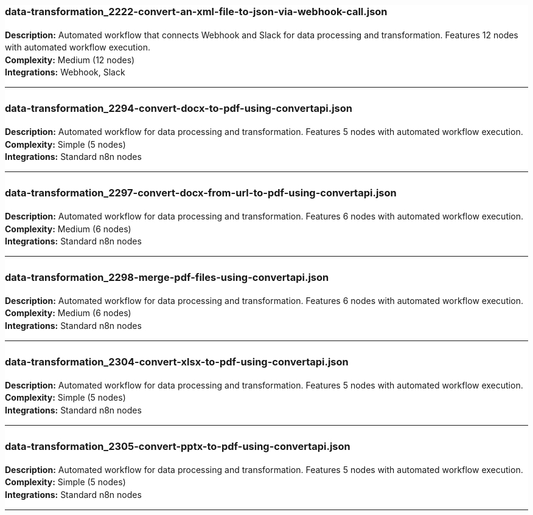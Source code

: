 
### data-transformation_2222-convert-an-xml-file-to-json-via-webhook-call.json
**Description:** Automated workflow that connects Webhook and Slack for data processing and transformation. Features 12 nodes with automated workflow execution.  
**Complexity:** Medium (12 nodes)  
**Integrations:** Webhook, Slack

---

### data-transformation_2294-convert-docx-to-pdf-using-convertapi.json
**Description:** Automated workflow for data processing and transformation. Features 5 nodes with automated workflow execution.  
**Complexity:** Simple (5 nodes)  
**Integrations:** Standard n8n nodes

---

### data-transformation_2297-convert-docx-from-url-to-pdf-using-convertapi.json
**Description:** Automated workflow for data processing and transformation. Features 6 nodes with automated workflow execution.  
**Complexity:** Medium (6 nodes)  
**Integrations:** Standard n8n nodes

---

### data-transformation_2298-merge-pdf-files-using-convertapi.json
**Description:** Automated workflow for data processing and transformation. Features 6 nodes with automated workflow execution.  
**Complexity:** Medium (6 nodes)  
**Integrations:** Standard n8n nodes

---

### data-transformation_2304-convert-xlsx-to-pdf-using-convertapi.json
**Description:** Automated workflow for data processing and transformation. Features 5 nodes with automated workflow execution.  
**Complexity:** Simple (5 nodes)  
**Integrations:** Standard n8n nodes

---

### data-transformation_2305-convert-pptx-to-pdf-using-convertapi.json
**Description:** Automated workflow for data processing and transformation. Features 5 nodes with automated workflow execution.  
**Complexity:** Simple (5 nodes)  
**Integrations:** Standard n8n nodes

---